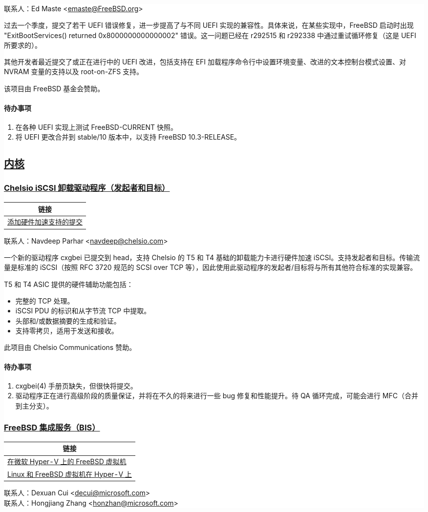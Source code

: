 联系人：Ed Maste <[emaste@FreeBSD.org](mailto:emaste@FreeBSD.org)>

过去一个季度，提交了若干 UEFI 错误修复，进一步提高了与不同 UEFI 实现的兼容性。具体来说，在某些实现中，FreeBSD 启动时出现 "ExitBootServices() returned 0x8000000000000002" 错误。这一问题已经在 r292515 和 r292338 中通过重试循环修复（这是 UEFI 所要求的）。

其他开发者最近提交了或正在进行中的 UEFI 改进，包括支持在 EFI 加载程序命令行中设置环境变量、改进的文本控制台模式设置、对 NVRAM 变量的支持以及 root-on-ZFS 支持。

该项目由 FreeBSD 基金会赞助。

#### 待办事项

1. 在各种 UEFI 实现上测试 FreeBSD-CURRENT 快照。
2. 将 UEFI 更改合并到 stable/10 版本中，以支持 FreeBSD 10.3-RELEASE。

## [内核](https://www.freebsd.org/status/report-2015-10-2015-12.html#Kernel)

### [Chelsio iSCSI 卸载驱动程序（发起者和目标）](<https://www.freebsd.org/status/report-2015-10-2015-12.html#Chelsio-iSCSI-Offload-Driver-(Initiator-and-Target)>)

| 链接                                                                       |
| -------------------------------------------------------------------------- |
| [添加硬件加速支持的提交](https://svnweb.freebsd.org/changeset/base/292740) |

联系人：Navdeep Parhar <[navdeep@chelsio.com](mailto:navdeep@chelsio.com)>

一个新的驱动程序 cxgbei 已提交到 head，支持 Chelsio 的 T5 和 T4 基础的卸载能力卡进行硬件加速 iSCSI。支持发起者和目标。传输流量是标准的 iSCSI（按照 RFC 3720 规范的 SCSI over TCP 等），因此使用此驱动程序的发起者/目标将与所有其他符合标准的实现兼容。

T5 和 T4 ASIC 提供的硬件辅助功能包括：

- 完整的 TCP 处理。
- iSCSI PDU 的标识和从字节流 TCP 中提取。
- 头部和/或数据摘要的生成和验证。
- 支持零拷贝，适用于发送和接收。

此项目由 Chelsio Communications 赞助。

#### 待办事项

1. cxgbei(4) 手册页缺失，但很快将提交。
2. 驱动程序正在进行高级阶段的质量保证，并将在不久的将来进行一些 bug 修复和性能提升。待 QA 循环完成，可能会进行 MFC（合并到主分支）。

### [FreeBSD 集成服务（BIS）](<https://www.freebsd.org/status/report-2015-10-2015-12.html#FreeBSD-Integration-Services-(BIS)>)

| 链接                                                                                              |
| ------------------------------------------------------------------------------------------------- |
| [在微软 Hyper-V 上的 FreeBSD 虚拟机](https://wiki.freebsd.org/HyperV)                       |
| [Linux 和 FreeBSD 虚拟机在 Hyper-V 上](https://technet.microsoft.com/en-us/library/dn531030.aspx) |

联系人：Dexuan Cui <[decui@microsoft.com](mailto:decui@microsoft.com)>  
联系人：Hongjiang Zhang <[honzhan@microsoft.com](mailto:honzhan@microsoft.com)>
